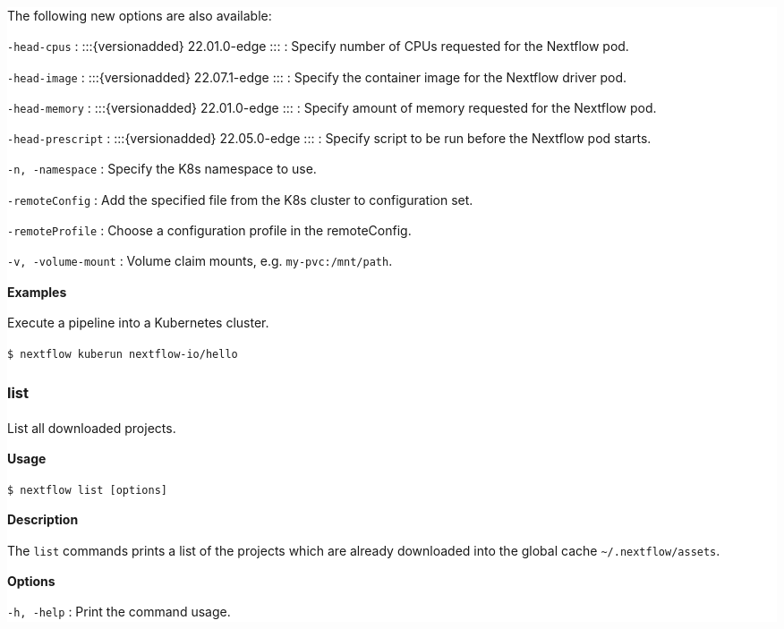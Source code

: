 The following new options are also available:

`-head-cpus`
: :::{versionadded} 22.01.0-edge
  :::
: Specify number of CPUs requested for the Nextflow pod.

`-head-image`
: :::{versionadded} 22.07.1-edge
  :::
: Specify the container image for the Nextflow driver pod.

`-head-memory`
: :::{versionadded} 22.01.0-edge
  :::
: Specify amount of memory requested for the Nextflow pod.

`-head-prescript`
: :::{versionadded} 22.05.0-edge
  :::
: Specify script to be run before the Nextflow pod starts.

`-n, -namespace`
: Specify the K8s namespace to use.

`-remoteConfig`
: Add the specified file from the K8s cluster to configuration set.

`-remoteProfile`
: Choose a configuration profile in the remoteConfig.

`-v, -volume-mount`
: Volume claim mounts, e.g. `my-pvc:/mnt/path`.

**Examples**

Execute a pipeline into a Kubernetes cluster.

```console
$ nextflow kuberun nextflow-io/hello
```

### list

List all downloaded projects.

**Usage**

```console
$ nextflow list [options]
```

**Description**

The `list` commands prints a list of the projects which are already downloaded into the global cache `~/.nextflow/assets`.

**Options**

`-h, -help`
: Print the command usage.
